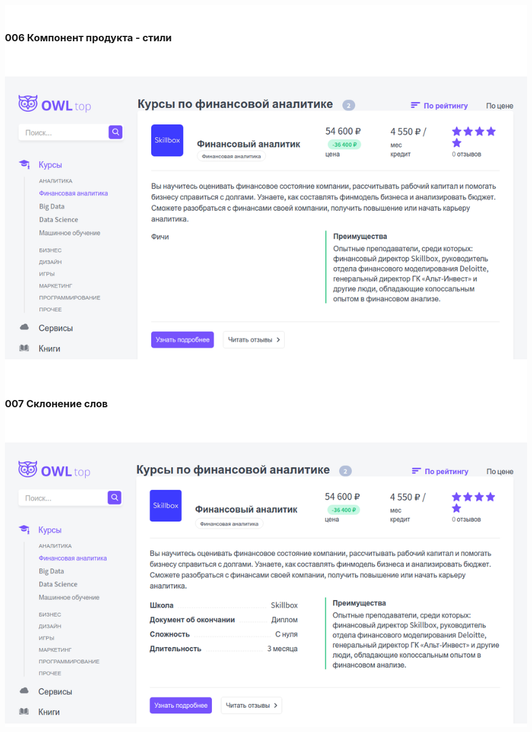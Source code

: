 <br/>

### 006 Компонент продукта - стили

<br/>

![Application](/img/pic-course02-m15-p03.png?raw=true)

<br/>

### 007 Склонение слов

<br/>

![Application](/img/pic-course02-m15-p04.png?raw=true)
